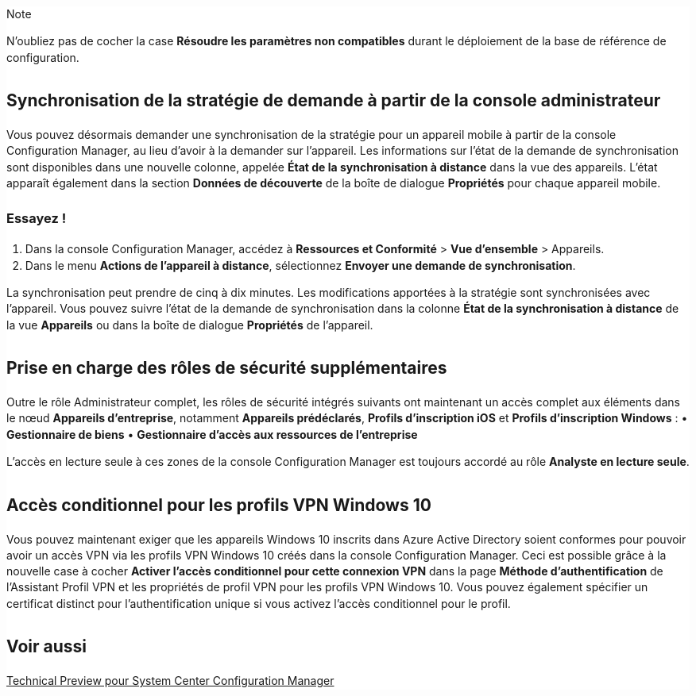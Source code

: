 > [!NOTE]
> N’oubliez pas de cocher la case **Résoudre les paramètres non compatibles** durant le déploiement de la base de référence de configuration.

## <a name="request-policy-sync-from-administrator-console"></a>Synchronisation de la stratégie de demande à partir de la console administrateur

Vous pouvez désormais demander une synchronisation de la stratégie pour un appareil mobile à partir de la console Configuration Manager, au lieu d’avoir à la demander sur l’appareil. Les informations sur l’état de la demande de synchronisation sont disponibles dans une nouvelle colonne, appelée **État de la synchronisation à distance** dans la vue des appareils. L’état apparaît également dans la section **Données de découverte** de la boîte de dialogue **Propriétés** pour chaque appareil mobile.

### <a name="try-it-out"></a>Essayez !

1.  Dans la console Configuration Manager, accédez à **Ressources et Conformité** > **Vue d’ensemble** > Appareils.
2.  Dans le menu **Actions de l’appareil à distance**, sélectionnez **Envoyer une demande de synchronisation**.

La synchronisation peut prendre de cinq à dix minutes. Les modifications apportées à la stratégie sont synchronisées avec l’appareil. Vous pouvez suivre l’état de la demande de synchronisation dans la colonne **État de la synchronisation à distance** de la vue **Appareils** ou dans la boîte de dialogue **Propriétés** de l’appareil.

## <a name="additional-security-role-support"></a>Prise en charge des rôles de sécurité supplémentaires

Outre le rôle Administrateur complet, les rôles de sécurité intégrés suivants ont maintenant un accès complet aux éléments dans le nœud **Appareils d’entreprise**, notamment **Appareils prédéclarés**, **Profils d’inscription iOS** et **Profils d’inscription Windows** : •   **Gestionnaire de biens** •   **Gestionnaire d’accès aux ressources de l’entreprise**

L’accès en lecture seule à ces zones de la console Configuration Manager est toujours accordé au rôle **Analyste en lecture seule**.

## <a name="conditional-access-for-windows-10-vpn-profiles"></a>Accès conditionnel pour les profils VPN Windows 10

Vous pouvez maintenant exiger que les appareils Windows 10 inscrits dans Azure Active Directory soient conformes pour pouvoir avoir un accès VPN via les profils VPN Windows 10 créés dans la console Configuration Manager. Ceci est possible grâce à la nouvelle case à cocher **Activer l’accès conditionnel pour cette connexion VPN** dans la page **Méthode d’authentification** de l’Assistant Profil VPN et les propriétés de profil VPN pour les profils VPN Windows 10. Vous pouvez également spécifier un certificat distinct pour l’authentification unique si vous activez l’accès conditionnel pour le profil.

## <a name="see-also"></a>Voir aussi
[Technical Preview pour System Center Configuration Manager](../../core/get-started/technical-preview.md)
